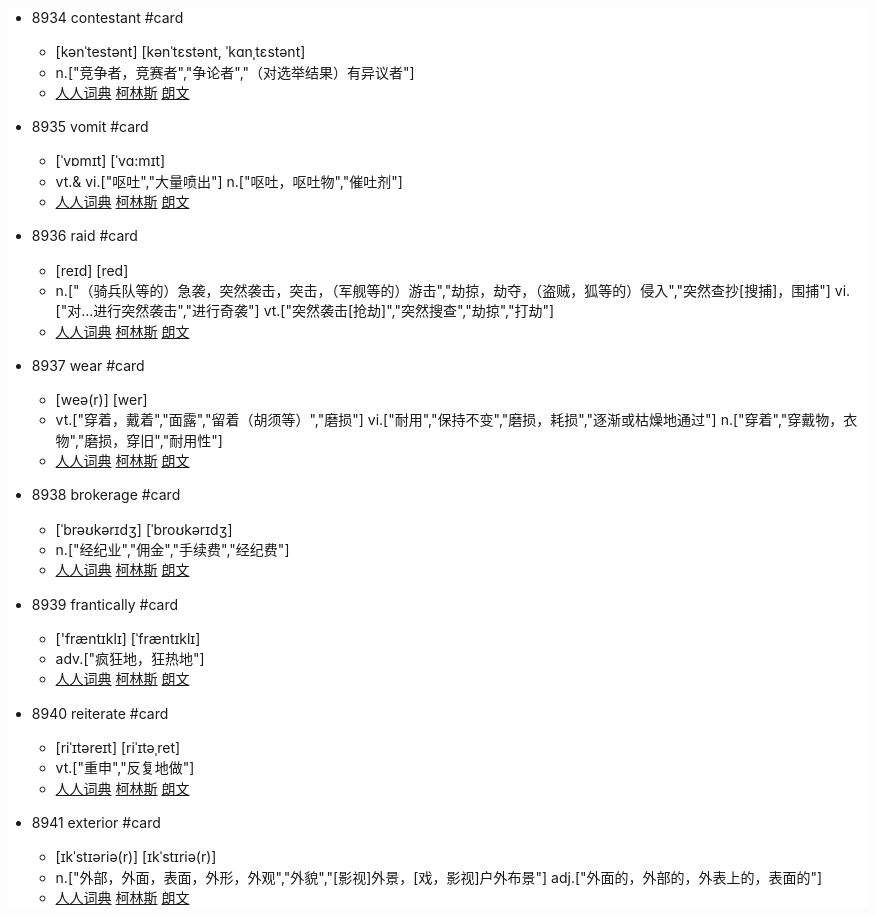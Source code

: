 
- 8934 contestant #card
  - [kənˈtestənt]  [kənˈtɛstənt, ˈkɑnˌtɛstənt]
  - n.["竞争者，竞赛者","争论者","（对选举结果）有异议者"]
  - [人人词典](https://www.91dict.com/words?w=contestant) [柯林斯](https://www.collinsdictionary.com/zh/dictionary/english/contestant) [朗文](https://www.ldoceonline.com/dictionary/contestant)
  

- 8935 vomit #card
  - [ˈvɒmɪt]  [ˈvɑ:mɪt]
  - vt.& vi.["呕吐","大量喷出"]  n.["呕吐，呕吐物","催吐剂"]
  - [人人词典](https://www.91dict.com/words?w=vomit) [柯林斯](https://www.collinsdictionary.com/zh/dictionary/english/vomit) [朗文](https://www.ldoceonline.com/dictionary/vomit)
  

- 8936 raid #card
  - [reɪd]  [red]
  - n.["（骑兵队等的）急袭，突然袭击，突击，（军舰等的）游击","劫掠，劫夺，（盗贼，狐等的）侵入","突然查抄[搜捕]，围捕"]  vi.["对…进行突然袭击","进行奇袭"]  vt.["突然袭击[抢劫]","突然搜查","劫掠","打劫"]
  - [人人词典](https://www.91dict.com/words?w=raid) [柯林斯](https://www.collinsdictionary.com/zh/dictionary/english/raid) [朗文](https://www.ldoceonline.com/dictionary/raid)
  

- 8937 wear #card
  - [weə(r)]  [wer]
  - vt.["穿着，戴着","面露","留着（胡须等）","磨损"]  vi.["耐用","保持不变","磨损，耗损","逐渐或枯燥地通过"]  n.["穿着","穿戴物，衣物","磨损，穿旧","耐用性"]
  - [人人词典](https://www.91dict.com/words?w=wear) [柯林斯](https://www.collinsdictionary.com/zh/dictionary/english/wear) [朗文](https://www.ldoceonline.com/dictionary/wear)
  

- 8938 brokerage #card
  - [ˈbrəʊkərɪdʒ]  [ˈbroʊkərɪdʒ]
  - n.["经纪业","佣金","手续费","经纪费"]
  - [人人词典](https://www.91dict.com/words?w=brokerage) [柯林斯](https://www.collinsdictionary.com/zh/dictionary/english/brokerage) [朗文](https://www.ldoceonline.com/dictionary/brokerage)
  

- 8939 frantically #card
  - ['fræntɪklɪ]  [ˈfræntɪklɪ]
  - adv.["疯狂地，狂热地"]
  - [人人词典](https://www.91dict.com/words?w=frantically) [柯林斯](https://www.collinsdictionary.com/zh/dictionary/english/frantically) [朗文](https://www.ldoceonline.com/dictionary/frantically)
  

- 8940 reiterate #card
  - [riˈɪtəreɪt]  [riˈɪtəˌret]
  - vt.["重申","反复地做"]
  - [人人词典](https://www.91dict.com/words?w=reiterate) [柯林斯](https://www.collinsdictionary.com/zh/dictionary/english/reiterate) [朗文](https://www.ldoceonline.com/dictionary/reiterate)
  

- 8941 exterior #card
  - [ɪkˈstɪəriə(r)]  [ɪkˈstɪriə(r)]
  - n.["外部，外面，表面，外形，外观","外貌","[影视]外景，[戏，影视]户外布景"]  adj.["外面的，外部的，外表上的，表面的"]
  - [人人词典](https://www.91dict.com/words?w=exterior) [柯林斯](https://www.collinsdictionary.com/zh/dictionary/english/exterior) [朗文](https://www.ldoceonline.com/dictionary/exterior)
  